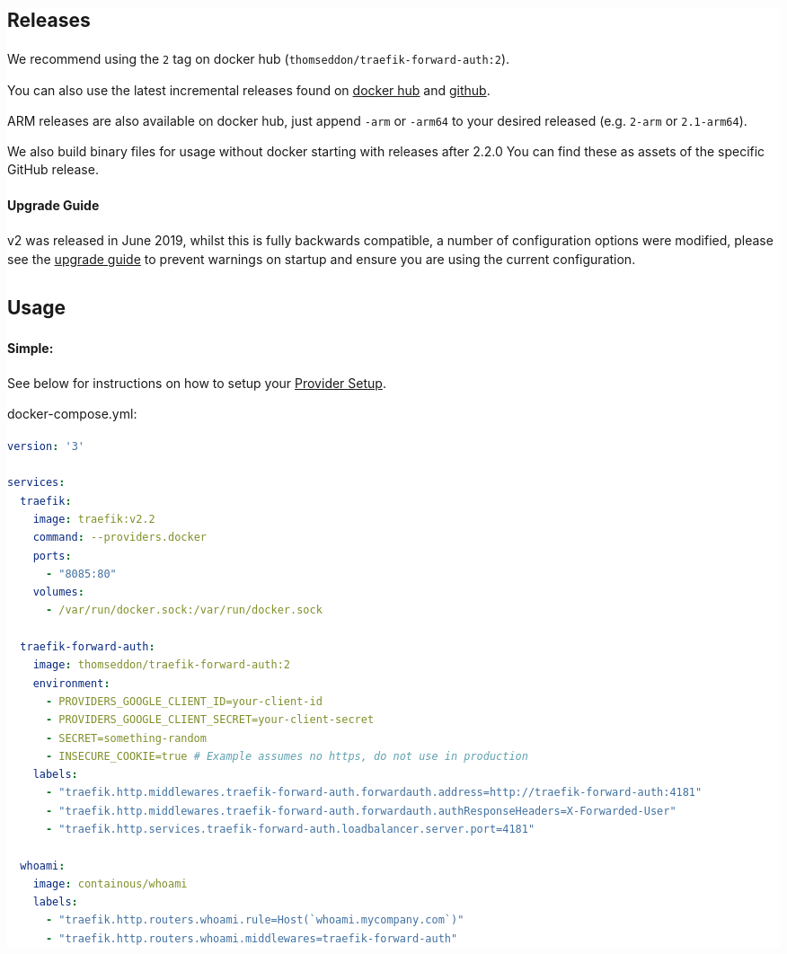 ## Releases

We recommend using the `2` tag on docker hub (`thomseddon/traefik-forward-auth:2`).

You can also use the latest incremental releases found on [docker hub](https://hub.docker.com/r/thomseddon/traefik-forward-auth/tags) and [github](https://github.com/thomseddon/traefik-forward-auth/releases).

ARM releases are also available on docker hub, just append `-arm` or `-arm64` to your desired released (e.g. `2-arm` or `2.1-arm64`).

We also build binary files for usage without docker starting with releases after 2.2.0 You can find these as assets of the specific GitHub release.

#### Upgrade Guide

v2 was released in June 2019, whilst this is fully backwards compatible, a number of configuration options were modified, please see the [upgrade guide](https://github.com/thomseddon/traefik-forward-auth/wiki/v2-Upgrade-Guide) to prevent warnings on startup and ensure you are using the current configuration.

## Usage

#### Simple:

See below for instructions on how to setup your [Provider Setup](#provider-setup).

docker-compose.yml:

```yaml
version: '3'

services:
  traefik:
    image: traefik:v2.2
    command: --providers.docker
    ports:
      - "8085:80"
    volumes:
      - /var/run/docker.sock:/var/run/docker.sock

  traefik-forward-auth:
    image: thomseddon/traefik-forward-auth:2
    environment:
      - PROVIDERS_GOOGLE_CLIENT_ID=your-client-id
      - PROVIDERS_GOOGLE_CLIENT_SECRET=your-client-secret
      - SECRET=something-random
      - INSECURE_COOKIE=true # Example assumes no https, do not use in production
    labels:
      - "traefik.http.middlewares.traefik-forward-auth.forwardauth.address=http://traefik-forward-auth:4181"
      - "traefik.http.middlewares.traefik-forward-auth.forwardauth.authResponseHeaders=X-Forwarded-User"
      - "traefik.http.services.traefik-forward-auth.loadbalancer.server.port=4181"

  whoami:
    image: containous/whoami
    labels:
      - "traefik.http.routers.whoami.rule=Host(`whoami.mycompany.com`)"
      - "traefik.http.routers.whoami.middlewares=traefik-forward-auth"
```
